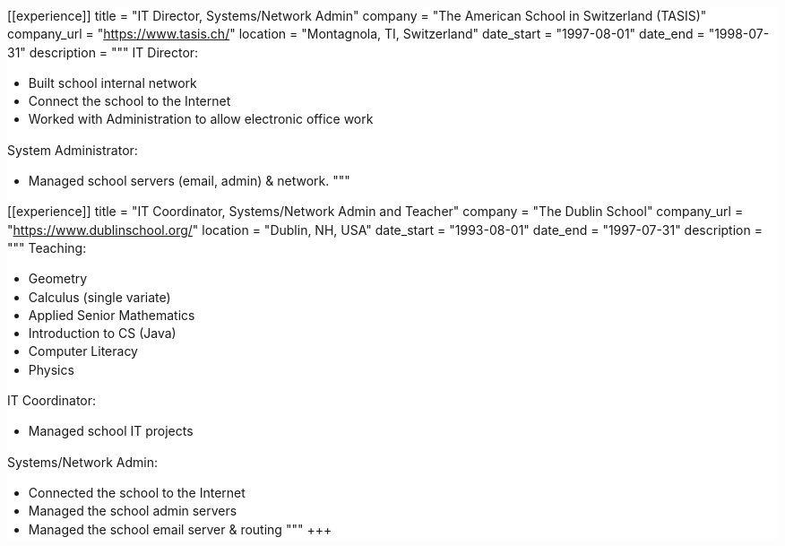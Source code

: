 [[experience]]
  title = "IT Director, Systems/Network Admin"
  company = "The American School in Switzerland (TASIS)"
  company_url = "https://www.tasis.ch/"
  location = "Montagnola, TI, Switzerland"
  date_start = "1997-08-01"
  date_end = "1998-07-31"
  description = """
  IT Director:
  - Built school internal network
  - Connect the school to the Internet
  - Worked with Administration to allow electronic office work

  System Administrator:
  - Managed school servers (email, admin) & network.
  """

[[experience]]
  title = "IT Coordinator, Systems/Network Admin and Teacher"
  company = "The Dublin School"
  company_url = "https://www.dublinschool.org/"
  location = "Dublin, NH, USA"
  date_start = "1993-08-01"
  date_end = "1997-07-31"
  description = """
  Teaching:
  - Geometry
  - Calculus (single variate)
  - Applied Senior Mathematics
  - Introduction to CS (Java)
  - Computer Literacy
  - Physics

  IT Coordinator:
  - Managed school IT projects

  Systems/Network Admin:
  - Connected the school to the Internet
  - Managed the school admin servers
  - Managed the school email server & routing
  """
+++
